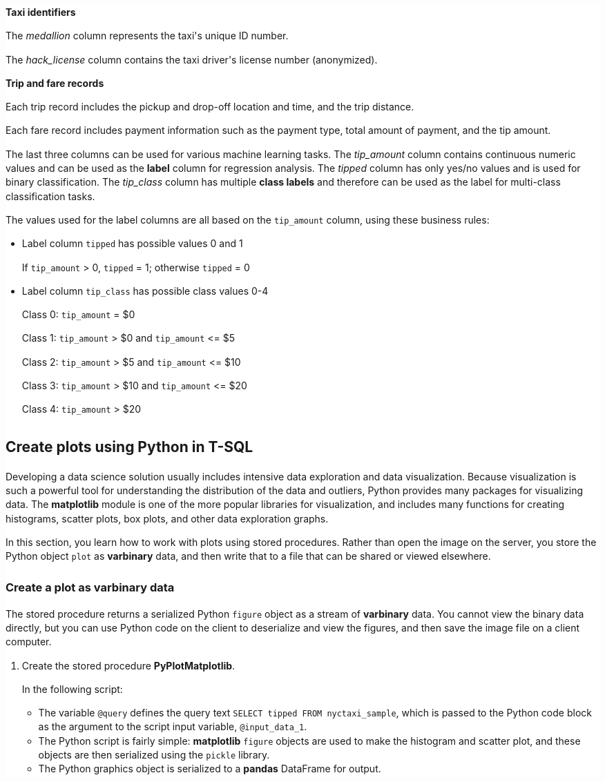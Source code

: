 **Taxi identifiers**

The _medallion_ column represents the taxi's unique ID number.

The _hack_license_ column contains the taxi driver's license number (anonymized).

**Trip and fare records**

Each trip record includes the pickup and drop-off location and time, and the trip distance.

Each fare record includes payment information such as the payment type, total amount of payment, and the tip amount.

The last three columns can be used for various machine learning tasks.  The _tip_amount_ column contains continuous numeric values and can be used as the **label** column for regression analysis. The _tipped_ column has only yes/no values and is used for binary classification. The _tip_class_ column has multiple **class labels** and therefore can be used as the label for multi-class classification tasks.

The values used for the label columns are all based on the `tip_amount` column, using these business rules:

+ Label column `tipped` has possible values 0 and 1

    If `tip_amount` > 0, `tipped` = 1; otherwise `tipped` = 0

+ Label column `tip_class` has possible class values 0-4

    Class 0: `tip_amount` = $0

    Class 1: `tip_amount` > $0 and `tip_amount` <= $5
    
    Class 2: `tip_amount` > $5 and `tip_amount` <= $10
    
    Class 3: `tip_amount` > $10 and `tip_amount` <= $20
    
    Class 4: `tip_amount` > $20

## Create plots using Python in T-SQL

Developing a data science solution usually includes intensive data exploration and data visualization. Because visualization is such a powerful tool for understanding the distribution of the data and outliers, Python provides many packages for visualizing data. The **matplotlib** module is one of the more popular libraries for visualization, and includes many functions for creating histograms, scatter plots, box plots, and other data exploration graphs.

In this section, you learn how to work with plots using stored procedures. Rather than open the image on the server, you store the Python object  `plot` as **varbinary** data, and then write that to a file that can be shared or viewed elsewhere.

### Create a plot as varbinary data

The stored procedure returns a serialized Python `figure` object as a stream of **varbinary** data. You cannot view the binary data directly, but you can use Python code on the client to deserialize and view the figures, and then save the image file on a client computer.

1. Create the stored procedure **PyPlotMatplotlib**.

   In the following script:
    - The variable `@query` defines the query text `SELECT tipped FROM nyctaxi_sample`, which is passed to the Python code block as the argument to the script input variable, `@input_data_1`.
    - The Python script is fairly simple: **matplotlib** `figure` objects are used to make the histogram and scatter plot, and these objects are then serialized using the `pickle` library.
    - The Python graphics object is serialized to a **pandas** DataFrame for output.
  